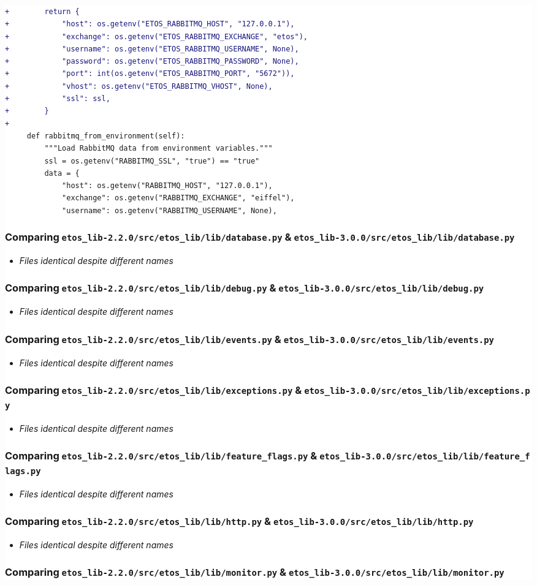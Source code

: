 ```diff
+        return {
+            "host": os.getenv("ETOS_RABBITMQ_HOST", "127.0.0.1"),
+            "exchange": os.getenv("ETOS_RABBITMQ_EXCHANGE", "etos"),
+            "username": os.getenv("ETOS_RABBITMQ_USERNAME", None),
+            "password": os.getenv("ETOS_RABBITMQ_PASSWORD", None),
+            "port": int(os.getenv("ETOS_RABBITMQ_PORT", "5672")),
+            "vhost": os.getenv("ETOS_RABBITMQ_VHOST", None),
+            "ssl": ssl,
+        }
+
     def rabbitmq_from_environment(self):
         """Load RabbitMQ data from environment variables."""
         ssl = os.getenv("RABBITMQ_SSL", "true") == "true"
         data = {
             "host": os.getenv("RABBITMQ_HOST", "127.0.0.1"),
             "exchange": os.getenv("RABBITMQ_EXCHANGE", "eiffel"),
             "username": os.getenv("RABBITMQ_USERNAME", None),
```

### Comparing `etos_lib-2.2.0/src/etos_lib/lib/database.py` & `etos_lib-3.0.0/src/etos_lib/lib/database.py`

 * *Files identical despite different names*

### Comparing `etos_lib-2.2.0/src/etos_lib/lib/debug.py` & `etos_lib-3.0.0/src/etos_lib/lib/debug.py`

 * *Files identical despite different names*

### Comparing `etos_lib-2.2.0/src/etos_lib/lib/events.py` & `etos_lib-3.0.0/src/etos_lib/lib/events.py`

 * *Files identical despite different names*

### Comparing `etos_lib-2.2.0/src/etos_lib/lib/exceptions.py` & `etos_lib-3.0.0/src/etos_lib/lib/exceptions.py`

 * *Files identical despite different names*

### Comparing `etos_lib-2.2.0/src/etos_lib/lib/feature_flags.py` & `etos_lib-3.0.0/src/etos_lib/lib/feature_flags.py`

 * *Files identical despite different names*

### Comparing `etos_lib-2.2.0/src/etos_lib/lib/http.py` & `etos_lib-3.0.0/src/etos_lib/lib/http.py`

 * *Files identical despite different names*

### Comparing `etos_lib-2.2.0/src/etos_lib/lib/monitor.py` & `etos_lib-3.0.0/src/etos_lib/lib/monitor.py`
